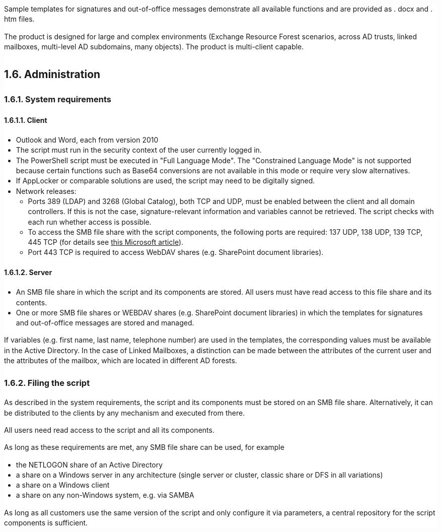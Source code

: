 Sample templates for signatures and out-of-office messages demonstrate all available functions and are provided as . docx and . htm files.

The product is designed for large and complex environments (Exchange Resource Forest scenarios, across AD trusts, linked mailboxes, multi-level AD subdomains, many objects). The product is multi-client capable.  
## 1.6. Administration
### 1.6.1. System requirements  
#### 1.6.1.1. Client
- Outlook and Word, each from version 2010  
- The script must run in the security context of the user currently logged in.  
- The PowerShell script must be executed in "Full Language Mode". The "Constrained Language Mode" is not supported because certain functions such as Base64 conversions are not available in this mode or require very slow alternatives.  
- If AppLocker or comparable solutions are used, the script may need to be digitally signed.  
- Network releases:  
	- Ports 389 (LDAP) and 3268 (Global Catalog), both TCP and UDP, must be enabled between the client and all domain controllers. If this is not the case, signature-relevant information and variables cannot be retrieved. The script checks with each run whether access is possible.  
	- To access the SMB file share with the script components, the following ports are required: 137 UDP, 138 UDP, 139 TCP, 445 TCP (for details see <a href="https://docs.microsoft.com/en-us/previous-versions/windows/it-pro/windows-server-2008-R2-and-2008/cc731402(v=ws.11)" target="_blank">this Microsoft article</a>).  
	- Port 443 TCP is required to access WebDAV shares (e.g. SharePoint document libraries).  
#### 1.6.1.2. Server
- An SMB file share in which the script and its components are stored. All users must have read access to this file share and its contents.  
- One or more SMB file shares or WEBDAV shares (e.g. SharePoint document libraries) in which the templates for signatures and out-of-office messages are stored and managed.

If variables (e.g. first name, last name, telephone number) are used in the templates, the corresponding values must be available in the Active Directory. In the case of Linked Mailboxes, a distinction can be made between the attributes of the current user and the attributes of the mailbox, which are located in different AD forests.  
### 1.6.2. Filing the script  
As described in the system requirements, the script and its components must be stored on an SMB file share. Alternatively, it can be distributed to the clients by any mechanism and executed from there.

All users need read access to the script and all its components.

As long as these requirements are met, any SMB file share can be used, for example  
- the NETLOGON share of an Active Directory  
- a share on a Windows server in any architecture (single server or cluster, classic share or DFS in all variations)  
- a share on a Windows client  
- a share on any non-Windows system, e.g. via SAMBA

As long as all customers use the same version of the script and only configure it via parameters, a central repository for the script components is sufficient.

